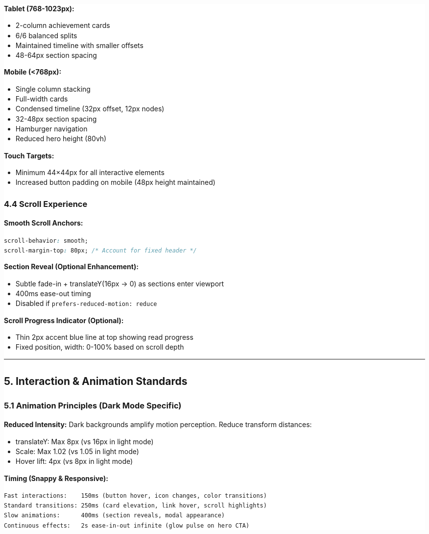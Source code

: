 **Tablet (768-1023px):**
- 2-column achievement cards
- 6/6 balanced splits
- Maintained timeline with smaller offsets
- 48-64px section spacing

**Mobile (<768px):**
- Single column stacking
- Full-width cards
- Condensed timeline (32px offset, 12px nodes)
- 32-48px section spacing
- Hamburger navigation
- Reduced hero height (80vh)

**Touch Targets:**
- Minimum 44×44px for all interactive elements
- Increased button padding on mobile (48px height maintained)

### 4.4 Scroll Experience

**Smooth Scroll Anchors:**
```css
scroll-behavior: smooth;
scroll-margin-top: 80px; /* Account for fixed header */
```

**Section Reveal (Optional Enhancement):**
- Subtle fade-in + translateY(16px → 0) as sections enter viewport
- 400ms ease-out timing
- Disabled if `prefers-reduced-motion: reduce`

**Scroll Progress Indicator (Optional):**
- Thin 2px accent blue line at top showing read progress
- Fixed position, width: 0-100% based on scroll depth

---

## 5. Interaction & Animation Standards

### 5.1 Animation Principles (Dark Mode Specific)

**Reduced Intensity:**
Dark backgrounds amplify motion perception. Reduce transform distances:
- translateY: Max 8px (vs 16px in light mode)
- Scale: Max 1.02 (vs 1.05 in light mode)
- Hover lift: 4px (vs 8px in light mode)

**Timing (Snappy & Responsive):**
```
Fast interactions:    150ms (button hover, icon changes, color transitions)
Standard transitions: 250ms (card elevation, link hover, scroll highlights)
Slow animations:      400ms (section reveals, modal appearance)
Continuous effects:   2s ease-in-out infinite (glow pulse on hero CTA)
```
